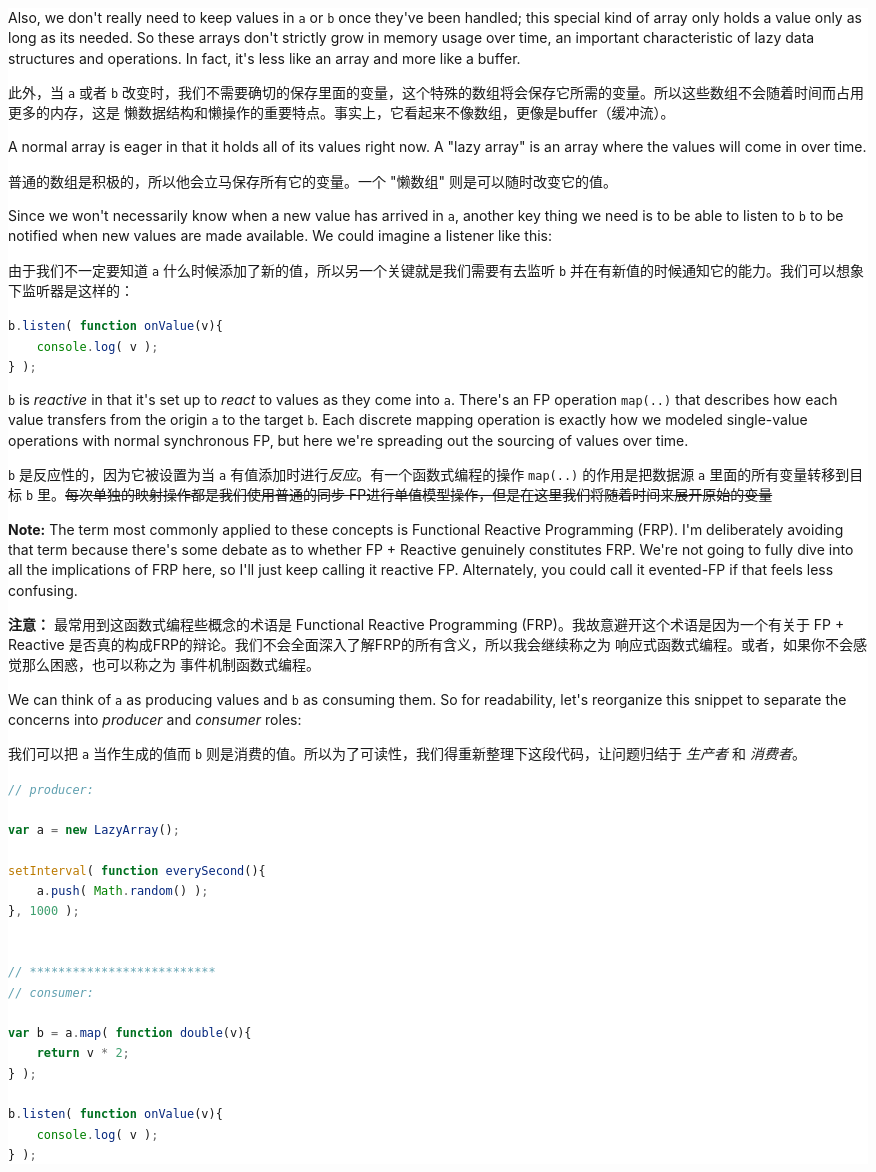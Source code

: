 Also, we don't really need to keep values in `a` or `b` once they've been handled; this special kind of array only holds a value only as long as its needed. So these arrays don't strictly grow in memory usage over time, an important characteristic of lazy data structures and operations. In fact, it's less like an array and more like a buffer.

此外，当 `a` 或者 `b` 改变时，我们不需要确切的保存里面的变量，这个特殊的数组将会保存它所需的变量。所以这些数组不会随着时间而占用更多的内存，这是 懒数据结构和懒操作的重要特点。事实上，它看起来不像数组，更像是buffer（缓冲流）。

A normal array is eager in that it holds all of its values right now. A "lazy array" is an array where the values will come in over time.

普通的数组是积极的，所以他会立马保存所有它的变量。一个 "懒数组" 则是可以随时改变它的值。

Since we won't necessarily know when a new value has arrived in `a`, another key thing we need is to be able to listen to `b` to be notified when new values are made available. We could imagine a listener like this:

由于我们不一定要知道 `a` 什么时候添加了新的值，所以另一个关键就是我们需要有去监听 `b` 并在有新值的时候通知它的能力。我们可以想象下监听器是这样的：

```js
b.listen( function onValue(v){
	console.log( v );
} );
```

`b` is *reactive* in that it's set up to *react* to values as they come into `a`. There's an FP operation `map(..)` that describes how each value transfers from the origin `a` to the target `b`. Each discrete mapping operation is exactly how we modeled single-value operations with normal synchronous FP, but here we're spreading out the sourcing of values over time.

`b` 是反应性的，因为它被设置为当 `a` 有值添加时进行*反应*。有一个函数式编程的操作 `map(..)` 的作用是把数据源 `a` 里面的所有变量转移到目标 `b` 里。<del>每次单独的映射操作都是我们使用普通的同步 FP进行单值模型操作，但是在这里我们将随着时间来展开原始的变量</del>

**Note:** The term most commonly applied to these concepts is Functional Reactive Programming (FRP). I'm deliberately avoiding that term because there's some debate as to whether FP + Reactive genuinely constitutes FRP. We're not going to fully dive into all the implications of FRP here, so I'll just keep calling it reactive FP. Alternately, you could call it evented-FP if that feels less confusing.

**注意：** 最常用到这函数式编程些概念的术语是 Functional Reactive Programming (FRP)。我故意避开这个术语是因为一个有关于 FP + Reactive 是否真的构成FRP的辩论。我们不会全面深入了解FRP的所有含义，所以我会继续称之为 响应式函数式编程。或者，如果你不会感觉那么困惑，也可以称之为 事件机制函数式编程。

We can think of `a` as producing values and `b` as consuming them. So for readability, let's reorganize this snippet to separate the concerns into *producer* and *consumer* roles:

我们可以把 `a` 当作生成的值而 `b` 则是消费的值。所以为了可读性，我们得重新整理下这段代码，让问题归结于 *生产者* 和 *消费者*。

```js
// producer:

var a = new LazyArray();

setInterval( function everySecond(){
	a.push( Math.random() );
}, 1000 );


// **************************
// consumer:

var b = a.map( function double(v){
	return v * 2;
} );

b.listen( function onValue(v){
	console.log( v );
} );
```
